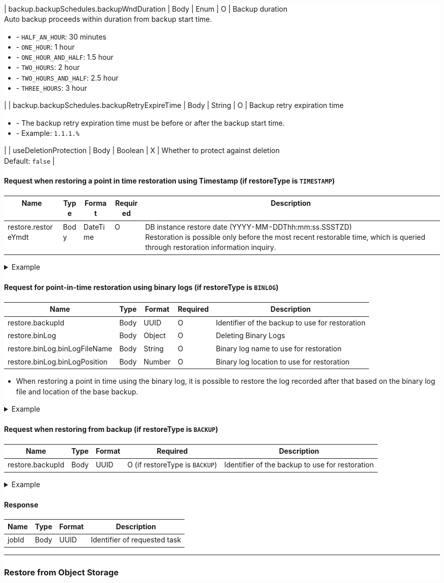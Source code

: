 | backup.backupSchedules.backupWndDuration | Body | Enum | O | Backup duration<br>Auto backup proceeds within duration from backup start time.<br><ul><li>- `HALF_AN_HOUR`: 30 minutes</li><li>- `ONE_HOUR`: 1 hour</li><li>- `ONE_HOUR_AND_HALF`: 1.5 hour</li><li>- `TWO_HOURS`: 2 hour</li><li>- `TWO_HOURS_AND_HALF`: 2.5 hour</li><li>- `THREE_HOURS`: 3 hour</li></ul> |
| backup.backupSchedules.backupRetryExpireTime | Body | String | O | Backup retry expiration time<br><ul><li>- The backup retry expiration time must be before or after the backup start time.</li><li>- Example: `1.1.1.%`</li></ul>                                                                                                                                                                                                                                                                                                                                                                       |
| useDeletionProtection | Body | Boolean | X | Whether to protect against deletion<br>Default: `false`                                                                                                                                                                                                                                                                                                                                                                                                                                             |

#### Request when restoring a point in time restoration using Timestamp (if restoreType is `TIMESTAMP`)

| Name | Type | Format | Required | Description                                                                                             |
| --- | --- | --- | --- |------------------------------------------------------------------------------------------------|
| restore.restoreYmdt | Body | DateTime | O | DB instance restore date (YYYY-MM-DDThh:mm:ss.SSSTZD)<br>Restoration is possible only before the most recent restorable time, which is queried through restoration information inquiry. |


<details><summary>Example</summary></details>

#### Request for point-in-time restoration using binary logs (if restoreType is `BINLOG`)

| Name | Type | Format     | Required | Description |
| --- | --- |--------| --- | --- |
| restore.backupId | Body | UUID   | O | Identifier of the backup to use for restoration |
| restore.binLog | Body | Object | O | Deleting Binary Logs |
| restore.binLog.binLogFileName | Body | String | O | Binary log name to use for restoration |
| restore.binLog.binLogPosition | Body | Number | O | Binary log location to use for restoration |

* When restoring a point in time using the binary log, it is possible to restore the log recorded after that based on the binary log file and location of the base backup.


<details><summary>Example</summary></details>

#### Request when restoring from backup (if restoreType is `BACKUP`)

| Name | Type | Format | Required | Description |
| --- | --- | --- | --- | --- |
| restore.backupId | Body | UUID | O (if restoreType is `BACKUP`) | Identifier of the backup to use for restoration |



<details><summary>Example</summary></details>

#### Response

| Name | Type | Format | Description |
| --- | --- | --- | --- |
| jobId | Body | UUID | Identifier of requested task |


---

### Restore from Object Storage
